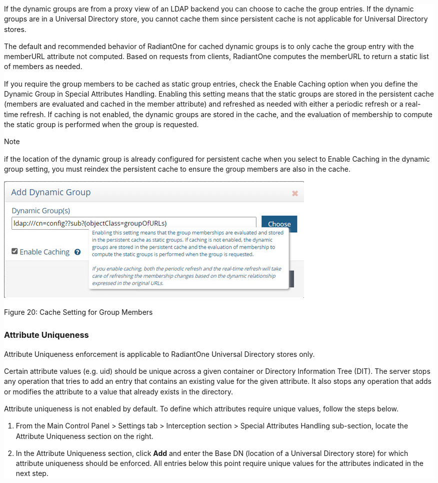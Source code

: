 If the dynamic groups are from a proxy view of an LDAP backend you can choose to cache the group entries. If the dynamic groups are in a Universal Directory store, you cannot cache them since persistent cache is not applicable for Universal Directory stores. 

The default and recommended behavior of RadiantOne for cached dynamic groups is to only cache the group entry with the memberURL attribute not computed. Based on requests from clients, RadiantOne computes the memberURL to return a static list of members as needed. 

If you require the group members to be cached as static group entries, check the Enable Caching option when you define the Dynamic Group in Special Attributes Handling. Enabling this setting means that the static groups are stored in the persistent cache (members are evaluated and cached in the member attribute) and refreshed as needed with either a periodic refresh or a real-time refresh. If caching is not enabled, the dynamic groups are stored in the cache, and the evaluation of membership to compute the static group is performed when the group is requested. 

>[!note]
>if the location of the dynamic group is already configured for persistent cache when you select to Enable Caching in the dynamic group setting, you must reindex the persistent cache to ensure the group members are also in the cache.

![Cache Setting for Group Members](Media/Image3.139.jpg)

Figure 20: Cache Setting for Group Members

### Attribute Uniqueness

Attribute Uniqueness enforcement is applicable to RadiantOne Universal Directory stores only.

Certain attribute values (e.g. uid) should be unique across a given container or Directory Information Tree (DIT). The server stops any operation that tries to add an entry that contains an existing value for the given attribute. It also stops any operation that adds or modifies the attribute to a value that already exists in the directory.

Attribute uniqueness is not enabled by default. To define which attributes require unique values, follow the steps below.

1.	From the Main Control Panel > Settings tab > Interception section > Special Attributes Handling sub-section, locate the Attribute Uniqueness section on the right.

2.	In the Attribute Uniqueness section, click **Add** and enter the Base DN (location of a Universal Directory store) for which attribute uniqueness should be enforced. All entries below this point require unique values for the attributes indicated in the next step.

